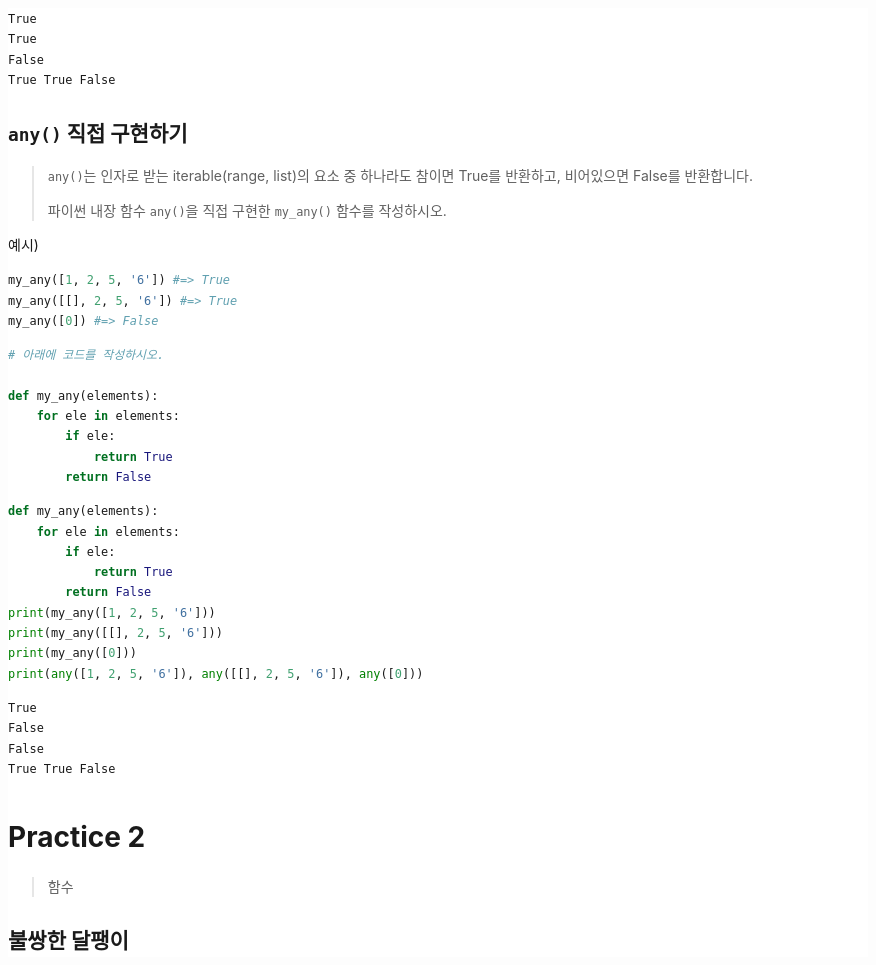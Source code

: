     True
    True
    False
    True True False
    

## `any()` 직접 구현하기

> `any()`는 인자로 받는 iterable(range, list)의 요소 중 하나라도 참이면 True를 반환하고, 비어있으면 False를 반환합니다. 
> 
> 파이썬 내장 함수 `any()`을 직접 구현한 `my_any()` 함수를 작성하시오.

예시)

```python
my_any([1, 2, 5, '6']) #=> True
my_any([[], 2, 5, '6']) #=> True
my_any([0]) #=> False
```


```python
# 아래에 코드를 작성하시오.

def my_any(elements):
    for ele in elements:
        if ele:
            return True
        return False
```


```python
def my_any(elements):
    for ele in elements:
        if ele:
            return True
        return False
print(my_any([1, 2, 5, '6']))
print(my_any([[], 2, 5, '6']))
print(my_any([0]))
print(any([1, 2, 5, '6']), any([[], 2, 5, '6']), any([0]))
```

    True
    False
    False
    True True False
    

# Practice 2

> 함수

## 불쌍한 달팽이
